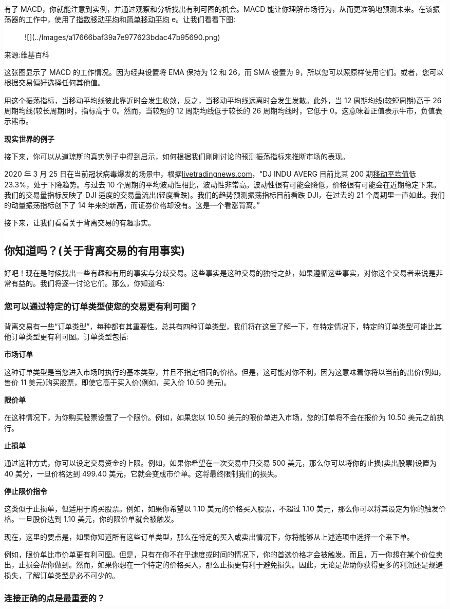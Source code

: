 有了 MACD，你就能注意到实例，并通过观察和分析找出有利可图的机会。MACD 能让你理解市场行为，从而更准确地预测未来。在该振荡器的工作中，使用了[指数移动平均](https://quantra.quantinsti.com/glossary/Exponential-Moving-Average)和[简单移动平均](https://quantra.quantinsti.com/glossary/Moving-Average) e。让我们看看下图:

<figure class="kg-card kg-image-card kg-width-full">![](../Images/a17666baf39a7e977623bdac47b95690.png)</figure>

来源:维基百科

这张图显示了 MACD 的工作情况。因为经典设置将 EMA 保持为 12 和 26，而 SMA 设置为 9，所以您可以照原样使用它们。或者，您可以根据交易偏好选择任何其他值。

用这个振荡指标，当移动平均线彼此靠近时会发生收敛，反之，当移动平均线远离时会发生发散。此外，当 12 周期均线(较短周期)高于 26 周期均线(较长周期)时，指标高于 0。然而，当较短的 12 周期均线低于较长的 26 周期均线时，它低于 0。这意味着正值表示牛市，负值表示熊市。

**现实世界的例子**

接下来，你可以从道琼斯的真实例子中得到启示，如何根据我们刚刚讨论的预测振荡指标来推断市场的表现。

2020 年 3 月 25 日在当前冠状病毒爆发的场景中，根据[livetradingnews.com](https://www.livetradingnews.com/dow-jones-industrial-average-dji-futures-jump-after-white-house-senate-reach-deal-on-stimulus-bill-170593.html#.XobYbtMzauU)，“DJ INDU AVERG 目前比其 200 期[移动平均值](/moving-average-trading-strategies/)低 23.3%，处于下降趋势。与过去 10 个周期的平均波动性相比，波动性非常高。波动性很有可能会降低，价格很有可能会在近期稳定下来。我们的交易量指标反映了 DJI 适度的交易量流出(轻度看跌)。我们的趋势预测振荡指标目前看跌 DJI，在过去的 21 个周期里一直如此。我们的动量振荡指标创下了 14 年来的新高，而证券价格却没有。这是一个看涨背离。”

接下来，让我们看看关于背离交易的有趣事实。

## 你知道吗？(关于背离交易的有用事实)

好吧！现在是时候找出一些有趣和有用的事实与分歧交易。这些事实是这种交易的独特之处，如果遵循这些事实，对你这个交易者来说是非常有益的。我们将逐一讨论它们。那么，你知道吗:

### 您可以通过特定的订单类型使您的交易更有利可图？

背离交易有一些“订单类型”，每种都有其重要性。总共有四种订单类型，我们将在这里了解一下，在特定情况下，特定的订单类型可能比其他订单类型更有利可图。订单类型包括:

**市场订单**

这种订单类型是当您进入市场时执行的基本类型，并且不指定相同的价格。但是，这可能对你不利，因为这意味着你将以当前的出价(例如，售价 11 美元)购买股票，即使它高于买入价(例如，买入价 10.50 美元)。

**限价单**

在这种情况下，为你购买股票设置了一个限价。例如，如果您以 10.50 美元的限价单进入市场，您的订单将不会在报价为 10.50 美元之前执行。

**止损单**

通过这种方式，你可以设定交易资金的上限。例如，如果你希望在一次交易中只交易 500 美元，那么你可以将你的止损(卖出股票)设置为 40 美分，一旦价格达到 499.40 美元，它就会变成市价单。这将最终限制我们的损失。

**停止限价指令**

这类似于止损单，但适用于购买股票。例如，如果你希望以 1.10 美元的价格买入股票，不超过 1.10 美元，那么你可以将其设定为你的触发价格。一旦股价达到 1.10 美元，你的限价单就会被触发。

现在，这里的要点是，如果你知道所有这些订单类型，那么在特定的买入或卖出情况下，你将能够从上述选项中选择一个来下单。

例如，限价单比市价单更有利可图。但是，只有在你不在乎速度或时间的情况下，你的首选价格才会被触发。而且，万一你想在某个价位卖出，止损会帮你做到。然而，如果你想在一个特定的价格买入，那么止损更有利于避免损失。因此，无论是帮助你获得更多的利润还是规避损失，了解订单类型是必不可少的。

### 连接正确的点是最重要的？

